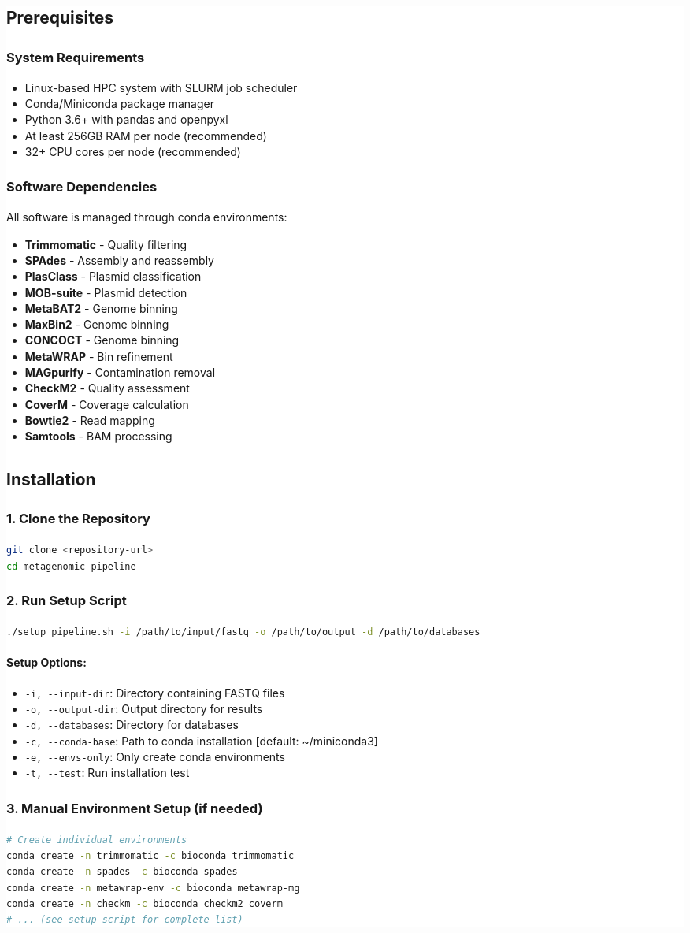 ## Prerequisites

### System Requirements
- Linux-based HPC system with SLURM job scheduler
- Conda/Miniconda package manager
- Python 3.6+ with pandas and openpyxl
- At least 256GB RAM per node (recommended)
- 32+ CPU cores per node (recommended)

### Software Dependencies
All software is managed through conda environments:

- **Trimmomatic** - Quality filtering
- **SPAdes** - Assembly and reassembly
- **PlasClass** - Plasmid classification
- **MOB-suite** - Plasmid detection
- **MetaBAT2** - Genome binning
- **MaxBin2** - Genome binning
- **CONCOCT** - Genome binning
- **MetaWRAP** - Bin refinement
- **MAGpurify** - Contamination removal
- **CheckM2** - Quality assessment
- **CoverM** - Coverage calculation
- **Bowtie2** - Read mapping
- **Samtools** - BAM processing

## Installation

### 1. Clone the Repository
```bash
git clone <repository-url>
cd metagenomic-pipeline
```

### 2. Run Setup Script
```bash
./setup_pipeline.sh -i /path/to/input/fastq -o /path/to/output -d /path/to/databases
```

#### Setup Options:
- `-i, --input-dir`: Directory containing FASTQ files
- `-o, --output-dir`: Output directory for results
- `-d, --databases`: Directory for databases
- `-c, --conda-base`: Path to conda installation [default: ~/miniconda3]
- `-e, --envs-only`: Only create conda environments
- `-t, --test`: Run installation test

### 3. Manual Environment Setup (if needed)
```bash
# Create individual environments
conda create -n trimmomatic -c bioconda trimmomatic
conda create -n spades -c bioconda spades
conda create -n metawrap-env -c bioconda metawrap-mg
conda create -n checkm -c bioconda checkm2 coverm
# ... (see setup script for complete list)
```
